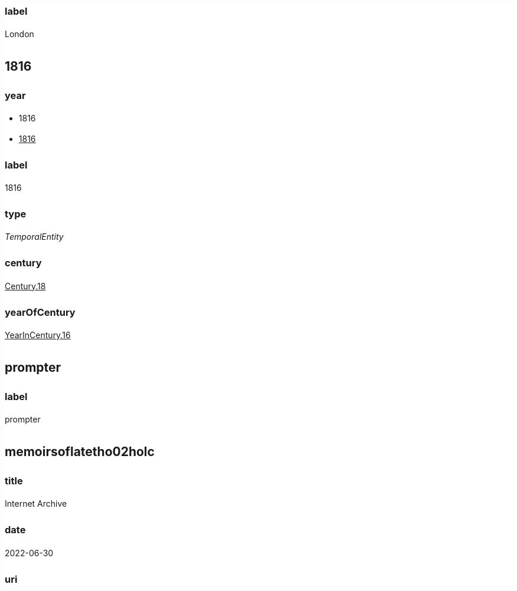 ### label


London

## 1816

### year

 - 1816

 - [1816](#1816)

### label


1816

### type


*TemporalEntity*

### century


[Century.18](#Century.18)

### yearOfCentury


[YearInCentury.16](#YearInCentury.16)

## prompter

### label


prompter

## memoirsoflatetho02holc

### title


Internet Archive

### date


2022-06-30

### uri

